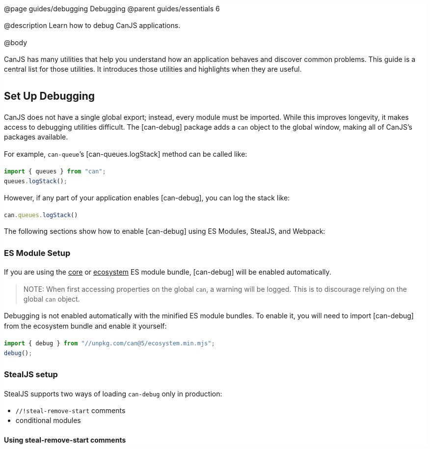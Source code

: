 @page guides/debugging Debugging
@parent guides/essentials 6

@description Learn how to debug CanJS applications.

@body

CanJS has many utilities that help you understand how an application behaves and
discover common problems. This guide is a central list for those utilities. It introduces
those utilities and highlights when they are useful.

## Set Up Debugging

CanJS does not have a single global export; instead, every module must be imported. While this
improves longevity, it makes access to debugging utilities difficult. The [can-debug]
package adds a `can` object to the global window, making all of CanJS’s packages
available.

For example, `can-queue`’s [can-queues.logStack] method can be called like:

```js
import { queues } from "can";
queues.logStack();
```

However, if any part of your application enables [can-debug], you can log the stack like:

```js
can.queues.logStack()
```
The following sections show how to enable [can-debug] using ES Modules, StealJS, and Webpack:

### ES Module Setup

If you are using the [core](guides/setup.html#ImportingthecoreESmodulebundle) or [ecosystem](guides/setup.html#ImportingtheecosystemESmodulebundle) ES module bundle, [can-debug] will be enabled automatically.

> NOTE: When first accessing properties on the global `can`, a warning will be logged. This is to discourage
> relying on the global `can` object.

Debugging is not enabled automatically with the minified ES module bundles. To enable it, you will need to import [can-debug] from the ecosystem bundle and enable it yourself:

```js
import { debug } from "//unpkg.com/can@5/ecosystem.min.mjs";
debug();
```

### StealJS setup

StealJS supports two ways of loading `can-debug` only in production:

- `//!steal-remove-start` comments
- conditional modules

#### Using steal-remove-start comments
